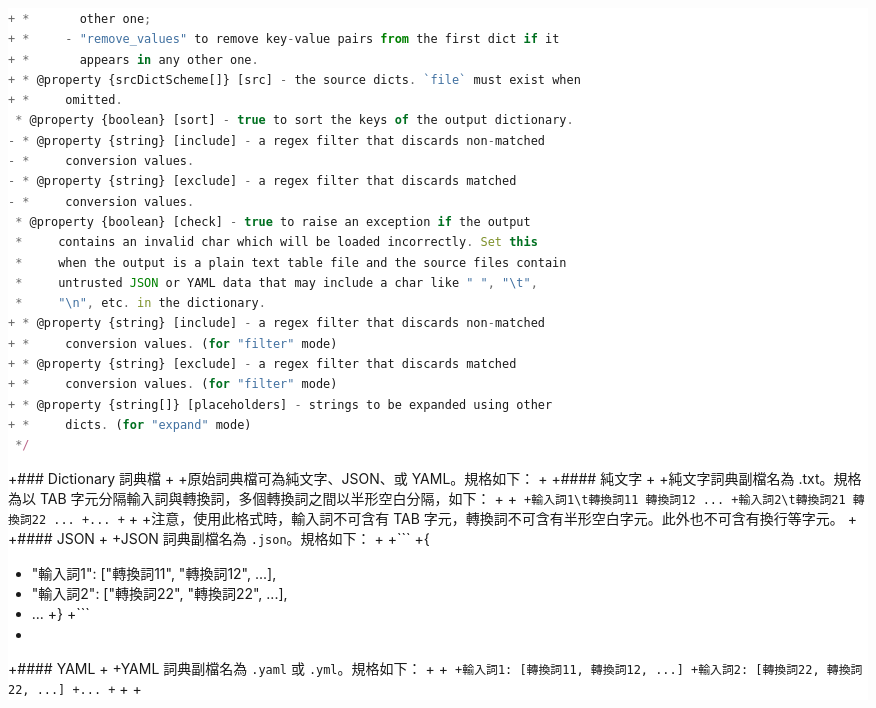  ```javascript
+ *       other one;
+ *     - "remove_values" to remove key-value pairs from the first dict if it
+ *       appears in any other one.
+ * @property {srcDictScheme[]} [src] - the source dicts. `file` must exist when
+ *     omitted.
  * @property {boolean} [sort] - true to sort the keys of the output dictionary.
- * @property {string} [include] - a regex filter that discards non-matched
- *     conversion values.
- * @property {string} [exclude] - a regex filter that discards matched
- *     conversion values.
  * @property {boolean} [check] - true to raise an exception if the output
  *     contains an invalid char which will be loaded incorrectly. Set this
  *     when the output is a plain text table file and the source files contain
  *     untrusted JSON or YAML data that may include a char like " ", "\t",
  *     "\n", etc. in the dictionary.
+ * @property {string} [include] - a regex filter that discards non-matched
+ *     conversion values. (for "filter" mode)
+ * @property {string} [exclude] - a regex filter that discards matched
+ *     conversion values. (for "filter" mode)
+ * @property {string[]} [placeholders] - strings to be expanded using other
+ *     dicts. (for "expand" mode)
  */
 ```
 
+### Dictionary 詞典檔
+
+原始詞典檔可為純文字、JSON、或 YAML。規格如下：
+
+#### 純文字
+
+純文字詞典副檔名為 .txt。規格為以 TAB 字元分隔輸入詞與轉換詞，多個轉換詞之間以半形空白分隔，如下：
+
+```
+輸入詞1\t轉換詞11 轉換詞12 ...
+輸入詞2\t轉換詞21 轉換詞22 ...
+...
+```
+
+注意，使用此格式時，輸入詞不可含有 TAB 字元，轉換詞不可含有半形空白字元。此外也不可含有換行等字元。
+
+#### JSON
+
+JSON 詞典副檔名為 `.json`。規格如下：
+
+```
+{
+  "輸入詞1": ["轉換詞11", "轉換詞12", ...],
+  "輸入詞2": ["轉換詞22", "轉換詞22", ...],
+  ...
+}
+```
+
+#### YAML
+
+YAML 詞典副檔名為 `.yaml` 或 `.yml`。規格如下：
+
+```
+輸入詞1: [轉換詞11, 轉換詞12, ...]
+輸入詞2: [轉換詞22, 轉換詞22, ...]
+...
+```
+
+